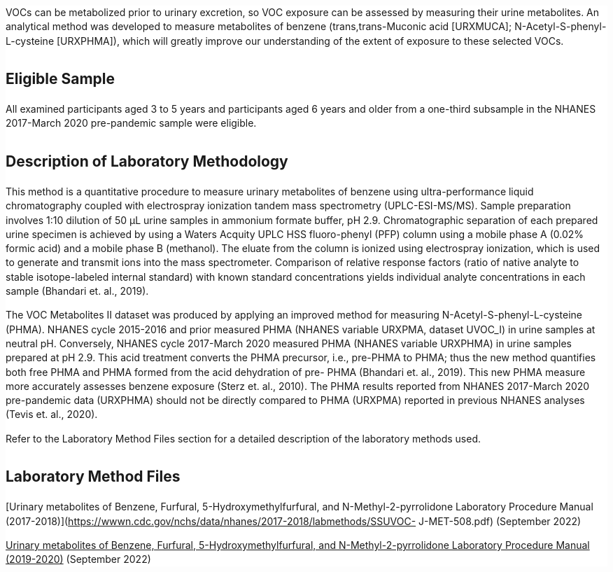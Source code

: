 VOCs can be metabolized prior to urinary excretion, so VOC exposure can be
assessed by measuring their urine metabolites. An analytical method was
developed to measure metabolites of benzene (trans,trans-Muconic acid
[URXMUCA]; N-Acetyl-S-phenyl-L-cysteine [URXPHMA]), which will greatly improve
our understanding of the extent of exposure to these selected VOCs.

## Eligible Sample

All examined participants aged 3 to 5 years and participants aged 6 years and
older from a one-third subsample in the NHANES 2017-March 2020 pre-pandemic
sample were eligible.

## Description of Laboratory Methodology

This method is a quantitative procedure to measure urinary metabolites of
benzene using ultra-performance liquid chromatography coupled with
electrospray ionization tandem mass spectrometry (UPLC-ESI-MS/MS). Sample
preparation involves 1:10 dilution of 50 µL urine samples in ammonium formate
buffer, pH 2.9. Chromatographic separation of each prepared urine specimen is
achieved by using a Waters Acquity UPLC HSS fluoro-phenyl (PFP) column using a
mobile phase A (0.02% formic acid) and a mobile phase B (methanol). The eluate
from the column is ionized using electrospray ionization, which is used to
generate and transmit ions into the mass spectrometer. Comparison of relative
response factors (ratio of native analyte to stable isotope-labeled internal
standard) with known standard concentrations yields individual analyte
concentrations in each sample (Bhandari et. al., 2019).

The VOC Metabolites II dataset was produced by applying an improved method for
measuring N-Acetyl-S-phenyl-L-cysteine (PHMA). NHANES cycle 2015-2016 and
prior measured PHMA (NHANES variable URXPMA, dataset UVOC_I) in urine samples
at neutral pH. Conversely, NHANES cycle 2017-March 2020 measured PHMA (NHANES
variable URXPHMA) in urine samples prepared at pH 2.9. This acid treatment
converts the PHMA precursor, i.e., pre-PHMA to PHMA; thus the new method
quantifies both free PHMA and PHMA formed from the acid dehydration of pre-
PHMA (Bhandari et. al., 2019). This new PHMA measure more accurately assesses
benzene exposure (Sterz et. al., 2010). The PHMA results reported from NHANES
2017-March 2020 pre-pandemic data (URXPHMA) should not be directly compared to
PHMA (URXPMA) reported in previous NHANES analyses (Tevis et. al., 2020).

Refer to the Laboratory Method Files section for a detailed description of the
laboratory methods used.

## Laboratory Method Files

[Urinary metabolites of Benzene, Furfural, 5-Hydroxymethylfurfural, and
N-Methyl-2-pyrrolidone Laboratory Procedure Manual
(2017-2018)](https://wwwn.cdc.gov/nchs/data/nhanes/2017-2018/labmethods/SSUVOC-
J-MET-508.pdf) (September 2022)

[Urinary metabolites of Benzene, Furfural, 5-Hydroxymethylfurfural, and
N-Methyl-2-pyrrolidone Laboratory Procedure Manual
(2019-2020)](https://wwwn.cdc.gov/nchs/data/nhanes/2019-2020/labmethods/UVOC2-K-MET-508.pdf)
(September 2022)
